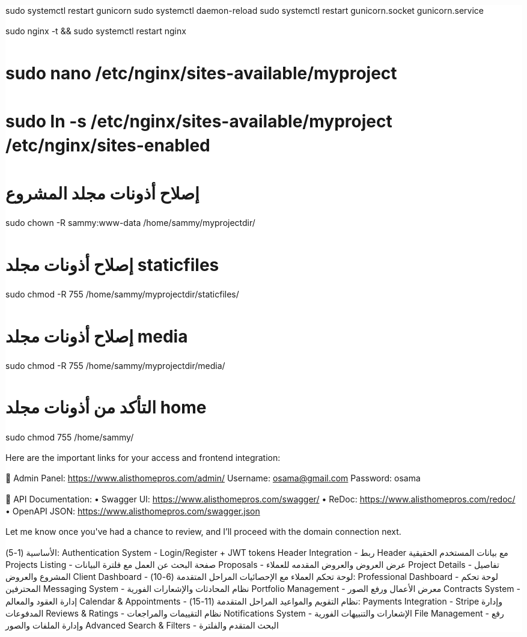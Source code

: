 sudo systemctl restart gunicorn
sudo systemctl daemon-reload 
sudo systemctl restart gunicorn.socket gunicorn.service

sudo nginx -t && sudo systemctl restart nginx
# sudo nano /etc/nginx/sites-available/myproject
# sudo ln -s /etc/nginx/sites-available/myproject /etc/nginx/sites-enabled



# إصلاح أذونات مجلد المشروع
sudo chown -R sammy:www-data /home/sammy/myprojectdir/

# إصلاح أذونات مجلد staticfiles
sudo chmod -R 755 /home/sammy/myprojectdir/staticfiles/

# إصلاح أذونات مجلد media
sudo chmod -R 755 /home/sammy/myprojectdir/media/

# التأكد من أذونات مجلد home
sudo chmod 755 /home/sammy/


Here are the important links for your access and frontend integration:

🔹 Admin Panel:
https://www.alisthomepros.com/admin/
Username: osama@gmail.com
Password: osama

🔹 API Documentation:
• Swagger UI: https://www.alisthomepros.com/swagger/
• ReDoc: https://www.alisthomepros.com/redoc/
• OpenAPI JSON: https://www.alisthomepros.com/swagger.json

Let me know once you've had a chance to review, and I’ll proceed with the domain connection next.






الأساسية (1-5):
Authentication System - Login/Register + JWT tokens
Header Integration - ربط Header مع بيانات المستخدم الحقيقية
Projects Listing - صفحة البحث عن العمل مع فلترة البيانات
Proposals - عرض العروض والعروض المقدمه للعملاء
Project Details - تفاصيل المشروع والعروض
Client Dashboard - لوحة تحكم العملاء مع الإحصائيات
المراحل المتقدمة (6-10):
Professional Dashboard - لوحة تحكم المحترفين
Messaging System - نظام المحادثات والإشعارات الفورية
Portfolio Management - معرض الأعمال ورفع الصور
Contracts System - إدارة العقود والمعالم
Calendar & Appointments - نظام التقويم والمواعيد
المراحل المتقدمة (11-15):
Payments Integration - Stripe وإدارة المدفوعات
Reviews & Ratings - نظام التقييمات والمراجعات
Notifications System - الإشعارات والتنبيهات الفورية
File Management - رفع وإدارة الملفات والصور
Advanced Search & Filters - البحث المتقدم والفلترة